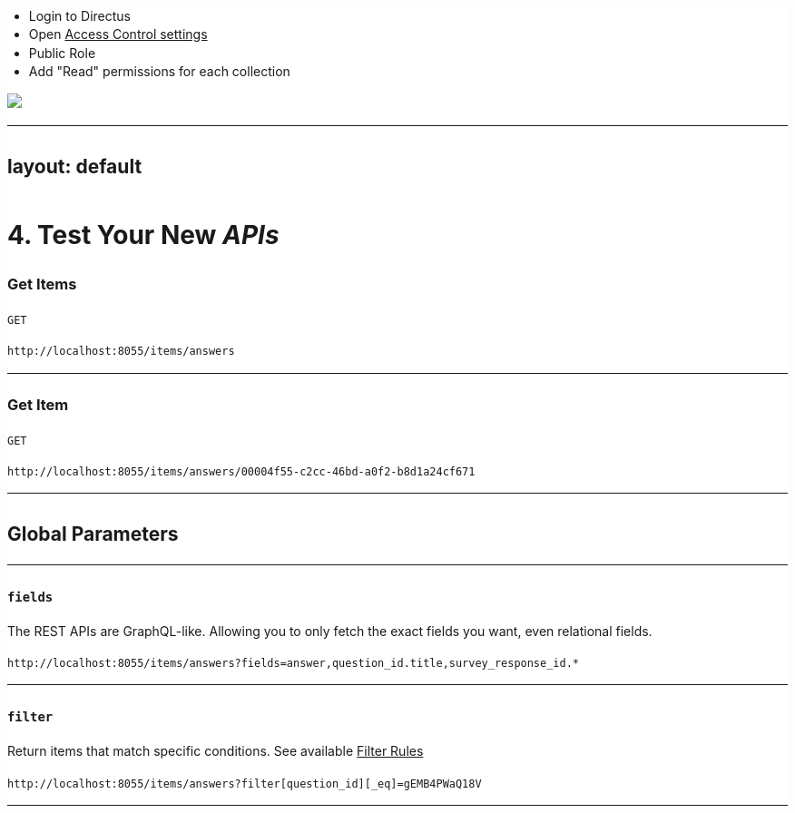 - Login to Directus
- Open [Access Control settings](http://localhost:8055/admin/settings/roles/)
- Public Role
- Add "Read" permissions for each collection


<img src="/permissions.png" class="w-full object-contain rounded-xl border border-gray-300 mt-4"/>


---
layout: default
---

# 4. Test Your New *APIs*

### Get Items
`GET`

```
http://localhost:8055/items/answers
```

<hr class="my-4">

### Get Item
`GET`

```
http://localhost:8055/items/answers/00004f55-c2cc-46bd-a0f2-b8d1a24cf671
```




---

## Global Parameters
<hr class="mb-2">

### `fields`

The REST APIs are GraphQL-like. Allowing you to only fetch the exact fields you want, even relational fields.

```
http://localhost:8055/items/answers?fields=answer,question_id.title,survey_response_id.*
```
<hr class="my-4">

### `filter`
Return items that match specific conditions. See available [Filter Rules](https://docs.directus.io/reference/filter-rules.html)

```
http://localhost:8055/items/answers?filter[question_id][_eq]=gEMB4PWaQ18V
```
<hr class="my-4">
